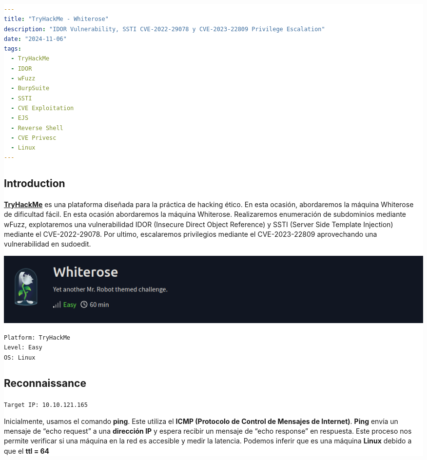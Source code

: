```yaml
---
title: "TryHackMe - Whiterose"
description: "IDOR Vulnerability, SSTI CVE-2022-29078 y CVE-2023-22809 Privilege Escalation"
date: "2024-11-06"
tags:
  - TryHackMe
  - IDOR
  - wFuzz
  - BurpSuite
  - SSTI
  - CVE Exploitation
  - EJS
  - Reverse Shell
  - CVE Privesc
  - Linux
---
```


## Introduction

**[TryHackMe](https://tryhackme.com)** es una plataforma diseñada para la práctica de hacking ético. En esta ocasión, abordaremos la máquina Whiterose de dificultad fácil. En esta ocasión abordaremos la máquina Whiterose. Realizaremos enumeración de subdominios mediante wFuzz, explotaremos una vulnerabilidad IDOR (Insecure Direct Object Reference) y SSTI (Server Side Template Injection) mediante el CVE-2022-29078. Por ultimo, escalaremos privilegios mediante el CVE-2023-22809 aprovechando una vulnerabilidad en sudoedit.

![Whiterose yw4rf](tryhackme-whiterose.png)

```
Platform: TryHackMe
Level: Easy
OS: Linux
```

## Reconnaissance

~~~
Target IP: 10.10.121.165
~~~

Inicialmente, usamos el comando **ping**. Este utiliza el **ICMP (Protocolo de Control de Mensajes de Internet)**. **Ping** envía un mensaje de “echo request” a una **dirección IP** y espera recibir un mensaje de “echo response” en respuesta. Este proceso nos permite verificar si una máquina en la red es accesible y medir la latencia. Podemos inferir que es una máquina **Linux** debido a que el **ttl = 64**
